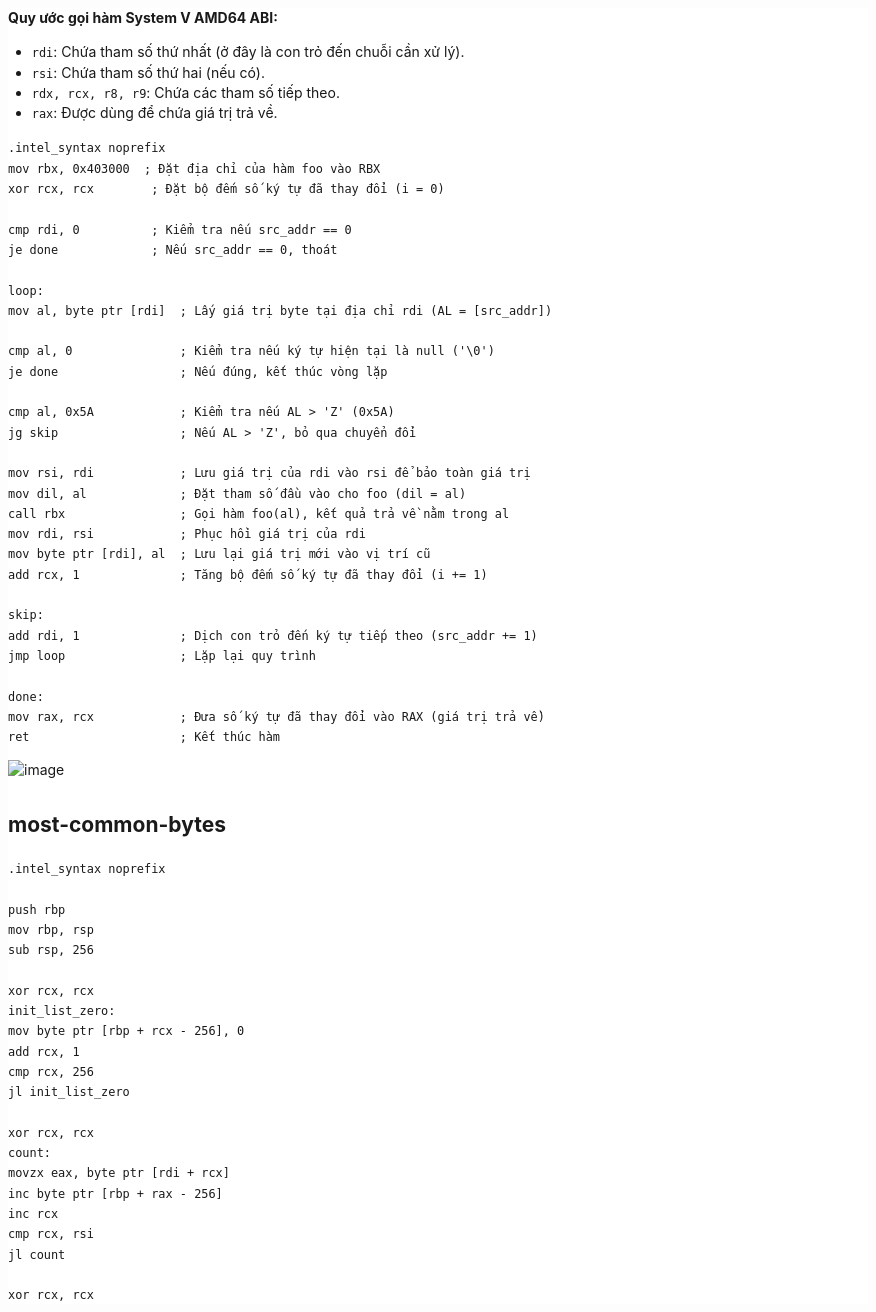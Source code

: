 **Quy ước gọi hàm System V AMD64 ABI:**
- `rdi`: Chứa tham số thứ nhất (ở đây là con trỏ đến chuỗi cần xử lý).
- `rsi`: Chứa tham số thứ hai (nếu có).
- `rdx, rcx, r8, r9`: Chứa các tham số tiếp theo.
- `rax`: Được dùng để chứa giá trị trả về.
```assembly=
.intel_syntax noprefix
mov rbx, 0x403000  ; Đặt địa chỉ của hàm foo vào RBX
xor rcx, rcx        ; Đặt bộ đếm số ký tự đã thay đổi (i = 0)

cmp rdi, 0          ; Kiểm tra nếu src_addr == 0
je done             ; Nếu src_addr == 0, thoát

loop:
mov al, byte ptr [rdi]  ; Lấy giá trị byte tại địa chỉ rdi (AL = [src_addr])

cmp al, 0               ; Kiểm tra nếu ký tự hiện tại là null ('\0')
je done                 ; Nếu đúng, kết thúc vòng lặp

cmp al, 0x5A            ; Kiểm tra nếu AL > 'Z' (0x5A)
jg skip                 ; Nếu AL > 'Z', bỏ qua chuyển đổi

mov rsi, rdi            ; Lưu giá trị của rdi vào rsi để bảo toàn giá trị
mov dil, al             ; Đặt tham số đầu vào cho foo (dil = al)
call rbx                ; Gọi hàm foo(al), kết quả trả về nằm trong al
mov rdi, rsi            ; Phục hồi giá trị của rdi
mov byte ptr [rdi], al  ; Lưu lại giá trị mới vào vị trí cũ
add rcx, 1              ; Tăng bộ đếm số ký tự đã thay đổi (i += 1)

skip:
add rdi, 1              ; Dịch con trỏ đến ký tự tiếp theo (src_addr += 1)
jmp loop                ; Lặp lại quy trình

done:
mov rax, rcx            ; Đưa số ký tự đã thay đổi vào RAX (giá trị trả về)
ret                     ; Kết thúc hàm
```
![image](https://hackmd.io/_uploads/r1nVRsttyl.png)
## most-common-bytes
```assembly=
.intel_syntax noprefix

push rbp
mov rbp, rsp
sub rsp, 256

xor rcx, rcx
init_list_zero:
mov byte ptr [rbp + rcx - 256], 0
add rcx, 1
cmp rcx, 256
jl init_list_zero

xor rcx, rcx
count:
movzx eax, byte ptr [rdi + rcx]
inc byte ptr [rbp + rax - 256]
inc rcx
cmp rcx, rsi
jl count

xor rcx, rcx
```